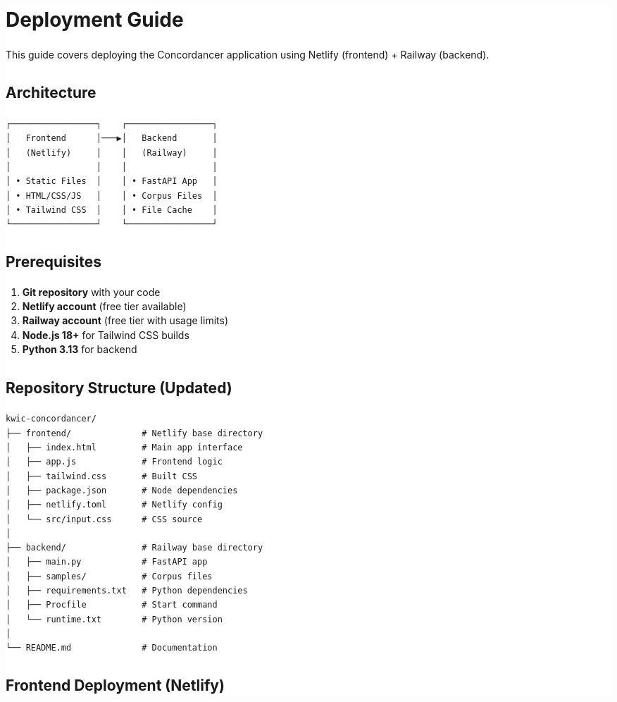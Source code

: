 # Deployment Guide

This guide covers deploying the Concordancer application using Netlify (frontend) + Railway (backend).

## Architecture

```
┌─────────────────┐    ┌─────────────────┐
│   Frontend      │───▶│   Backend       │
│   (Netlify)     │    │   (Railway)     │
│                 │    │                 │
│ • Static Files  │    │ • FastAPI App   │
│ • HTML/CSS/JS   │    │ • Corpus Files  │
│ • Tailwind CSS  │    │ • File Cache    │
└─────────────────┘    └─────────────────┘
```

## Prerequisites

1. **Git repository** with your code
2. **Netlify account** (free tier available)
3. **Railway account** (free tier with usage limits)
4. **Node.js 18+** for Tailwind CSS builds
5. **Python 3.13** for backend

## Repository Structure (Updated)

```
kwic-concordancer/
├── frontend/              # Netlify base directory
│   ├── index.html         # Main app interface
│   ├── app.js             # Frontend logic
│   ├── tailwind.css       # Built CSS
│   ├── package.json       # Node dependencies
│   ├── netlify.toml       # Netlify config
│   └── src/input.css      # CSS source
│
├── backend/               # Railway base directory
│   ├── main.py            # FastAPI app
│   ├── samples/           # Corpus files
│   ├── requirements.txt   # Python dependencies
│   ├── Procfile           # Start command
│   └── runtime.txt        # Python version
│
└── README.md              # Documentation
```

## Frontend Deployment (Netlify)
